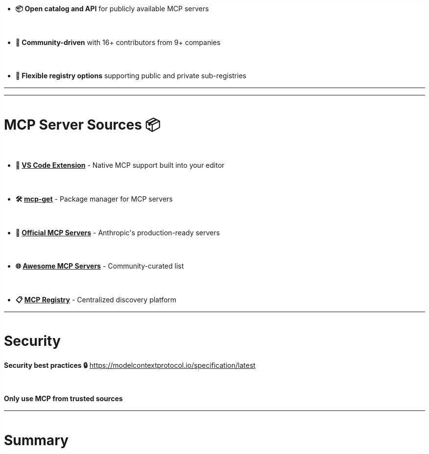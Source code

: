 - **📦 Open catalog and API** for publicly available MCP servers

<br>

- **🤝 Community-driven** with 16+ contributors from 9+ companies

<br>

- **🔧 Flexible registry options** supporting public and private sub-registries

---

<iframe src="http://localhost:8888/mcp-registry.html" width="100%" height="600" style="border: none;"></iframe>

---

# **MCP Server Sources** 📦

<br>

- **💙 [VS Code Extension](https://code.visualstudio.com/mcp)** - Native MCP support built into your editor

<br>

- **🛠️ [mcp-get](https://github.com/michaellatman/mcp-get)** - Package manager for MCP servers

<br>

- **🏪 [Official MCP Servers](https://github.com/modelcontextprotocol/servers)** - Anthropic's production-ready servers

<br>

- **🌐 [Awesome MCP Servers](https://github.com/punkpeye/awesome-mcp-servers)** - Community-curated list

<br>

- **📋 [MCP Registry](https://registry.modelcontextprotocol.io)** - Centralized discovery platform

---

# **Security**

**Security best practices  🔒**
https://modelcontextprotocol.io/specification/latest

<br>

**Only use MCP from trusted sources**

---

# **Summary**
